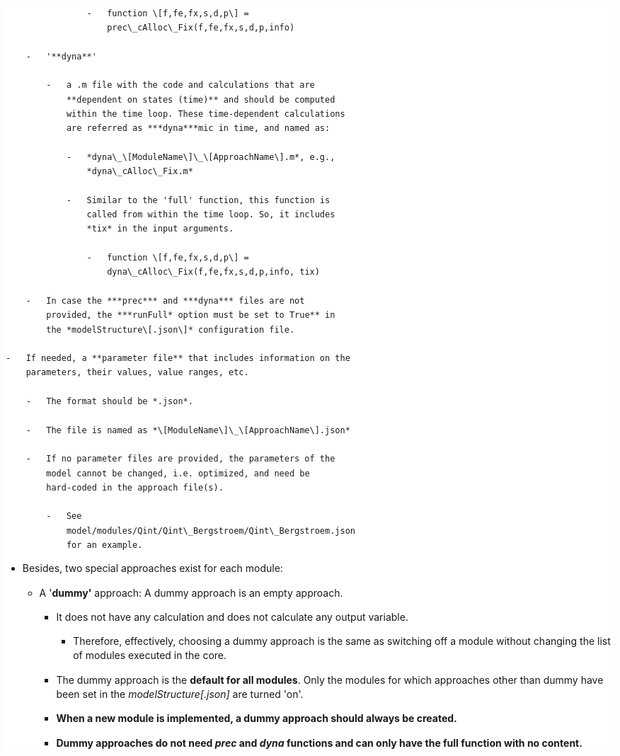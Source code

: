                     -   function \[f,fe,fx,s,d,p\] =
                        prec\_cAlloc\_Fix(f,fe,fx,s,d,p,info)

        -   '**dyna**'

            -   a .m file with the code and calculations that are
                **dependent on states (time)** and should be computed
                within the time loop. These time-dependent calculations
                are referred as ***dyna***mic in time, and named as:

                -   *dyna\_\[ModuleName\]\_\[ApproachName\].m*, e.g.,
                    *dyna\_cAlloc\_Fix.m*

                -   Similar to the 'full' function, this function is
                    called from within the time loop. So, it includes
                    *tix* in the input arguments.

                    -   function \[f,fe,fx,s,d,p\] =
                        dyna\_cAlloc\_Fix(f,fe,fx,s,d,p,info, tix)

        -   In case the ***prec*** and ***dyna*** files are not
            provided, the ***runFull* option must be set to True** in
            the *modelStructure\[.json\]* configuration file.

    -   If needed, a **parameter file** that includes information on the
        parameters, their values, value ranges, etc.

        -   The format should be *.json*.

        -   The file is named as *\[ModuleName\]\_\[ApproachName\].json*

        -   If no parameter files are provided, the parameters of the
            model cannot be changed, i.e. optimized, and need be
            hard-coded in the approach file(s).

            -   See
                model/modules/Qint/Qint\_Bergstroem/Qint\_Bergstroem.json
                for an example.

-   Besides, two special approaches exist for each module:

    -   A '**dummy'** approach: A dummy approach is an empty approach.

        -   It does not have any calculation and does not calculate any
            output variable.

            -   Therefore, effectively, choosing a dummy approach is the
                same as switching off a module without changing the list
                of modules executed in the core.

        -   The dummy approach is the **default for all modules**. Only
            the modules for which approaches other than dummy have been
            set in the *modelStructure\[.json\]* are turned 'on'.

        -   **When a new module is implemented, a dummy approach should
            always be created.**

        -   **Dummy approaches do not need *prec* and *dyna* functions
            and can only have the full function with no content.**
